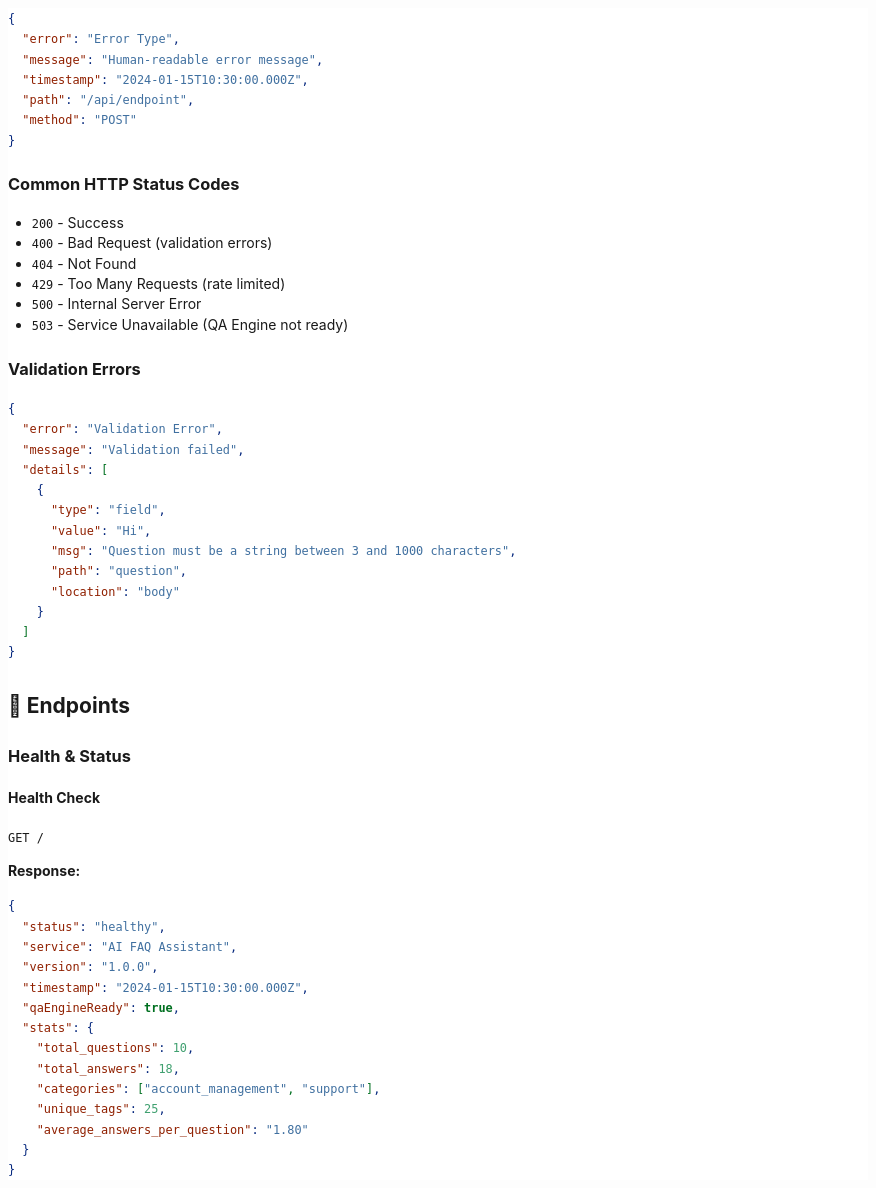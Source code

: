 ```json
{
  "error": "Error Type",
  "message": "Human-readable error message",
  "timestamp": "2024-01-15T10:30:00.000Z",
  "path": "/api/endpoint",
  "method": "POST"
}
```

### Common HTTP Status Codes

- `200` - Success
- `400` - Bad Request (validation errors)
- `404` - Not Found
- `429` - Too Many Requests (rate limited)
- `500` - Internal Server Error
- `503` - Service Unavailable (QA Engine not ready)

### Validation Errors

```json
{
  "error": "Validation Error",
  "message": "Validation failed",
  "details": [
    {
      "type": "field",
      "value": "Hi",
      "msg": "Question must be a string between 3 and 1000 characters",
      "path": "question",
      "location": "body"
    }
  ]
}
```

## 📡 Endpoints

### Health & Status

#### Health Check
```http
GET /
```

**Response:**
```json
{
  "status": "healthy",
  "service": "AI FAQ Assistant",
  "version": "1.0.0",
  "timestamp": "2024-01-15T10:30:00.000Z",
  "qaEngineReady": true,
  "stats": {
    "total_questions": 10,
    "total_answers": 18,
    "categories": ["account_management", "support"],
    "unique_tags": 25,
    "average_answers_per_question": "1.80"
  }
}
```
